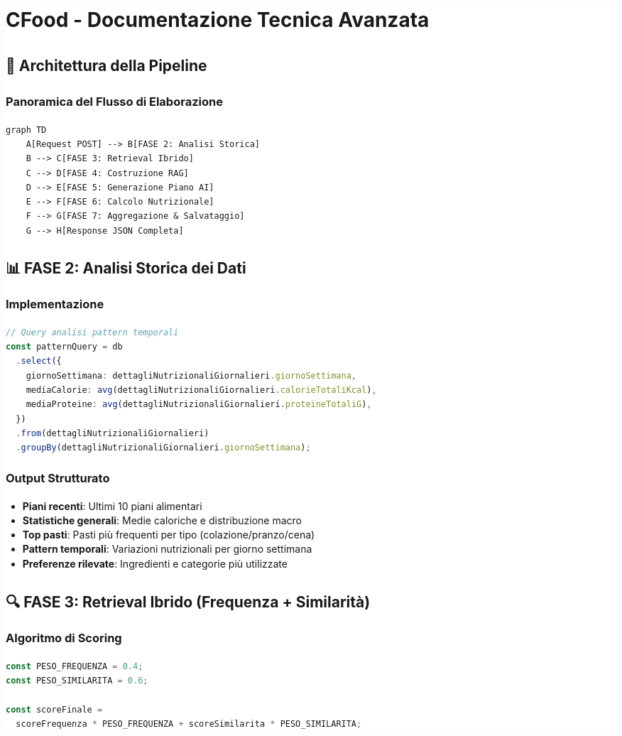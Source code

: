 # CFood - Documentazione Tecnica Avanzata

## 🎯 Architettura della Pipeline

### Panoramica del Flusso di Elaborazione

```mermaid
graph TD
    A[Request POST] --> B[FASE 2: Analisi Storica]
    B --> C[FASE 3: Retrieval Ibrido]
    C --> D[FASE 4: Costruzione RAG]
    D --> E[FASE 5: Generazione Piano AI]
    E --> F[FASE 6: Calcolo Nutrizionale]
    F --> G[FASE 7: Aggregazione & Salvataggio]
    G --> H[Response JSON Completa]
```

## 📊 FASE 2: Analisi Storica dei Dati

### Implementazione

```typescript
// Query analisi pattern temporali
const patternQuery = db
  .select({
    giornoSettimana: dettagliNutrizionaliGiornalieri.giornoSettimana,
    mediaCalorie: avg(dettagliNutrizionaliGiornalieri.calorieTotaliKcal),
    mediaProteine: avg(dettagliNutrizionaliGiornalieri.proteineTotaliG),
  })
  .from(dettagliNutrizionaliGiornalieri)
  .groupBy(dettagliNutrizionaliGiornalieri.giornoSettimana);
```

### Output Strutturato

- **Piani recenti**: Ultimi 10 piani alimentari
- **Statistiche generali**: Medie caloriche e distribuzione macro
- **Top pasti**: Pasti più frequenti per tipo (colazione/pranzo/cena)
- **Pattern temporali**: Variazioni nutrizionali per giorno settimana
- **Preferenze rilevate**: Ingredienti e categorie più utilizzate

## 🔍 FASE 3: Retrieval Ibrido (Frequenza + Similarità)

### Algoritmo di Scoring

```typescript
const PESO_FREQUENZA = 0.4;
const PESO_SIMILARITA = 0.6;

const scoreFinale =
  scoreFrequenza * PESO_FREQUENZA + scoreSimilarita * PESO_SIMILARITA;
```
